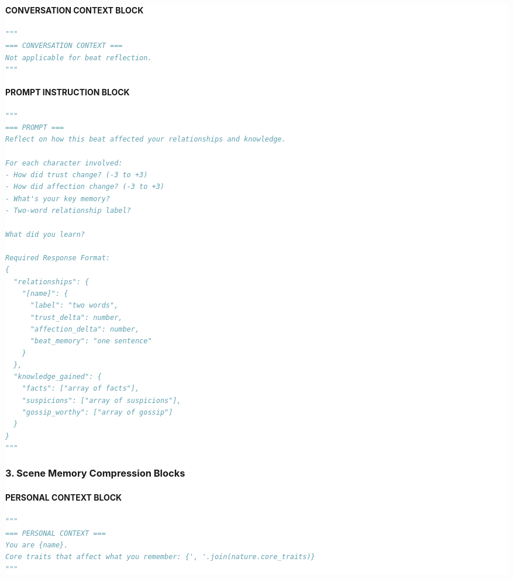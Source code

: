 #### CONVERSATION CONTEXT BLOCK
```python
"""
=== CONVERSATION CONTEXT ===
Not applicable for beat reflection.
"""
```

#### PROMPT INSTRUCTION BLOCK
```python
"""
=== PROMPT ===
Reflect on how this beat affected your relationships and knowledge.

For each character involved:
- How did trust change? (-3 to +3)
- How did affection change? (-3 to +3)
- What's your key memory?
- Two-word relationship label?

What did you learn?

Required Response Format:
{
  "relationships": {
    "[name]": {
      "label": "two words",
      "trust_delta": number,
      "affection_delta": number,
      "beat_memory": "one sentence"
    }
  },
  "knowledge_gained": {
    "facts": ["array of facts"],
    "suspicions": ["array of suspicions"],
    "gossip_worthy": ["array of gossip"]
  }
}
"""
```

### 3. Scene Memory Compression Blocks

#### PERSONAL CONTEXT BLOCK
```python
"""
=== PERSONAL CONTEXT ===
You are {name}.
Core traits that affect what you remember: {', '.join(nature.core_traits)}
"""
```
